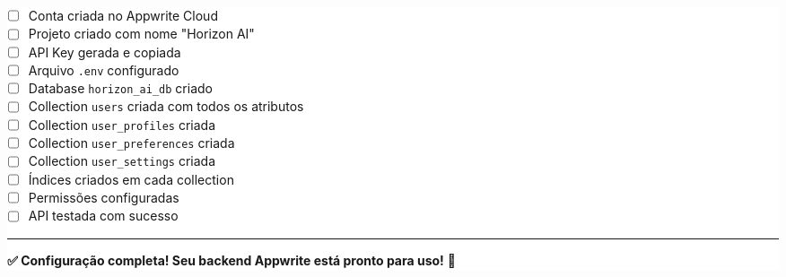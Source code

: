 - [ ] Conta criada no Appwrite Cloud
- [ ] Projeto criado com nome "Horizon AI"
- [ ] API Key gerada e copiada
- [ ] Arquivo `.env` configurado
- [ ] Database `horizon_ai_db` criado
- [ ] Collection `users` criada com todos os atributos
- [ ] Collection `user_profiles` criada
- [ ] Collection `user_preferences` criada
- [ ] Collection `user_settings` criada
- [ ] Índices criados em cada collection
- [ ] Permissões configuradas
- [ ] API testada com sucesso

---

**✅ Configuração completa! Seu backend Appwrite está pronto para uso!** 🎉
